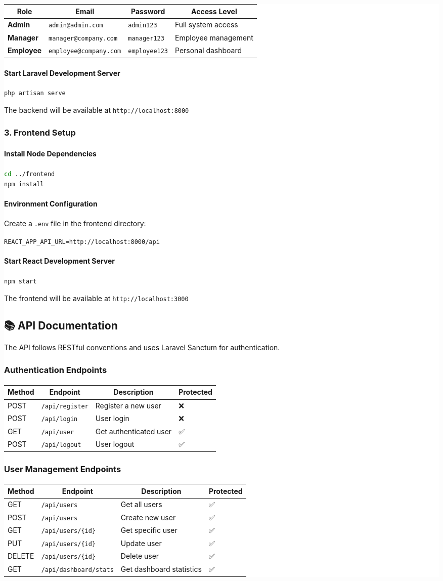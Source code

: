 | Role | Email | Password | Access Level |
|------|-------|----------|-------------|
| **Admin** | `admin@admin.com` | `admin123` | Full system access |
| **Manager** | `manager@company.com` | `manager123` | Employee management |
| **Employee** | `employee@company.com` | `employee123` | Personal dashboard |

#### Start Laravel Development Server
```bash
php artisan serve
```
The backend will be available at `http://localhost:8000`

### 3. Frontend Setup

#### Install Node Dependencies
```bash
cd ../frontend
npm install
```

#### Environment Configuration
Create a `.env` file in the frontend directory:
```env
REACT_APP_API_URL=http://localhost:8000/api
```

#### Start React Development Server
```bash
npm start
```
The frontend will be available at `http://localhost:3000`

## 📚 API Documentation

The API follows RESTful conventions and uses Laravel Sanctum for authentication.

### Authentication Endpoints

| Method | Endpoint | Description | Protected |
|--------|----------|-------------|-----------|
| POST | `/api/register` | Register a new user | ❌ |
| POST | `/api/login` | User login | ❌ |
| GET | `/api/user` | Get authenticated user | ✅ |
| POST | `/api/logout` | User logout | ✅ |

### User Management Endpoints

| Method | Endpoint | Description | Protected |
|--------|----------|-------------|-----------|
| GET | `/api/users` | Get all users | ✅ |
| POST | `/api/users` | Create new user | ✅ |
| GET | `/api/users/{id}` | Get specific user | ✅ |
| PUT | `/api/users/{id}` | Update user | ✅ |
| DELETE | `/api/users/{id}` | Delete user | ✅ |
| GET | `/api/dashboard/stats` | Get dashboard statistics | ✅ |

